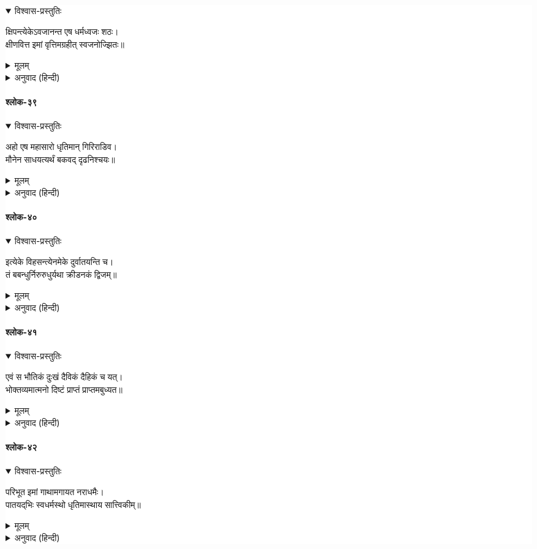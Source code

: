 
<details open><summary>विश्वास-प्रस्तुतिः</summary>

क्षिपन्त्येकेऽवजानन्त एष धर्मध्वजः शठः।  
क्षीणवित्त इमां वृत्तिमग्रहीत् स्वजनोज्झितः॥
</details>

<details><summary>मूलम्</summary></details>

<details><summary>अनुवाद (हिन्दी)</summary></details>

#### श्लोक-३९


<details open><summary>विश्वास-प्रस्तुतिः</summary>

अहो एष महासारो धृतिमान् गिरिराडिव।  
मौनेन साधयत्यर्थं बकवद् दृढनिश्चयः॥
</details>

<details><summary>मूलम्</summary></details>

<details><summary>अनुवाद (हिन्दी)</summary></details>

#### श्लोक-४०


<details open><summary>विश्वास-प्रस्तुतिः</summary>

इत्येके विहसन्त्येनमेके दुर्वातयन्ति च।  
तं बबन्धुर्निरुरुधुर्यथा क्रीडनकं द्विजम्॥
</details>

<details><summary>मूलम्</summary></details>

<details><summary>अनुवाद (हिन्दी)</summary></details>

#### श्लोक-४१


<details open><summary>विश्वास-प्रस्तुतिः</summary>

एवं स भौतिकं दुःखं दैविकं दैहिकं च यत्।  
भोक्तव्यमात्मनो दिष्टं प्राप्तं प्राप्तमबुध्यत॥
</details>

<details><summary>मूलम्</summary></details>

<details><summary>अनुवाद (हिन्दी)</summary></details>

#### श्लोक-४२


<details open><summary>विश्वास-प्रस्तुतिः</summary>

परिभूत इमां गाथामगायत नराधमैः।  
पातयद‍्भिः स्वधर्मस्थो धृतिमास्थाय सात्त्विकीम्॥
</details>

<details><summary>मूलम्</summary></details>

<details><summary>अनुवाद (हिन्दी)</summary></details>
